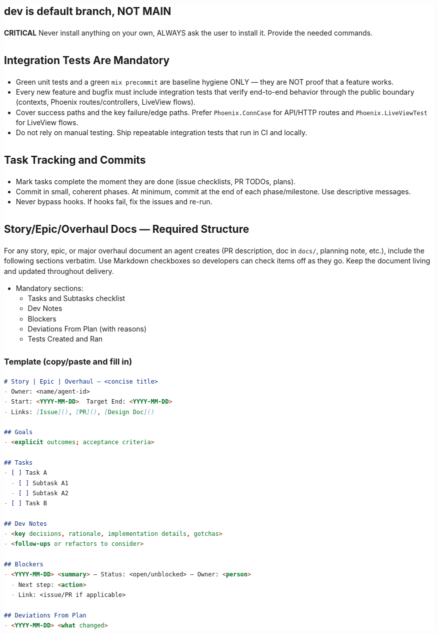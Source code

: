 ## dev is default branch, NOT MAIN

**CRITICAL** Never install anything on your own, ALWAYS ask the user to install it. Provide the needed commands.

## Integration Tests Are Mandatory

- Green unit tests and a green `mix precommit` are baseline hygiene ONLY — they are NOT proof that a feature works.
- Every new feature and bugfix must include integration tests that verify end-to-end behavior through the public boundary (contexts, Phoenix routes/controllers, LiveView flows).
- Cover success paths and the key failure/edge paths. Prefer `Phoenix.ConnCase` for API/HTTP routes and `Phoenix.LiveViewTest` for LiveView flows.
- Do not rely on manual testing. Ship repeatable integration tests that run in CI and locally.

## Task Tracking and Commits

- Mark tasks complete the moment they are done (issue checklists, PR TODOs, plans).
- Commit in small, coherent phases. At minimum, commit at the end of each phase/milestone. Use descriptive messages.
- Never bypass hooks. If hooks fail, fix the issues and re-run.

## Story/Epic/Overhaul Docs — Required Structure

For any story, epic, or major overhaul document an agent creates (PR description, doc in `docs/`, planning note, etc.), include the following sections verbatim. Use Markdown checkboxes so developers can check items off as they go. Keep the document living and updated throughout delivery.

- Mandatory sections:
  - Tasks and Subtasks checklist
  - Dev Notes
  - Blockers
  - Deviations From Plan (with reasons)
  - Tests Created and Ran

### Template (copy/paste and fill in)

```md
# Story | Epic | Overhaul — <concise title>
- Owner: <name/agent-id>
- Start: <YYYY-MM-DD>  Target End: <YYYY-MM-DD>
- Links: [Issue](), [PR](), [Design Doc]()

## Goals
- <explicit outcomes; acceptance criteria>

## Tasks
- [ ] Task A
  - [ ] Subtask A1
  - [ ] Subtask A2
- [ ] Task B

## Dev Notes
- <key decisions, rationale, implementation details, gotchas>
- <follow-ups or refactors to consider>

## Blockers
- <YYYY-MM-DD> <summary> — Status: <open/unblocked> — Owner: <person>
  - Next step: <action>
  - Link: <issue/PR if applicable>

## Deviations From Plan
- <YYYY-MM-DD> <what changed>
```